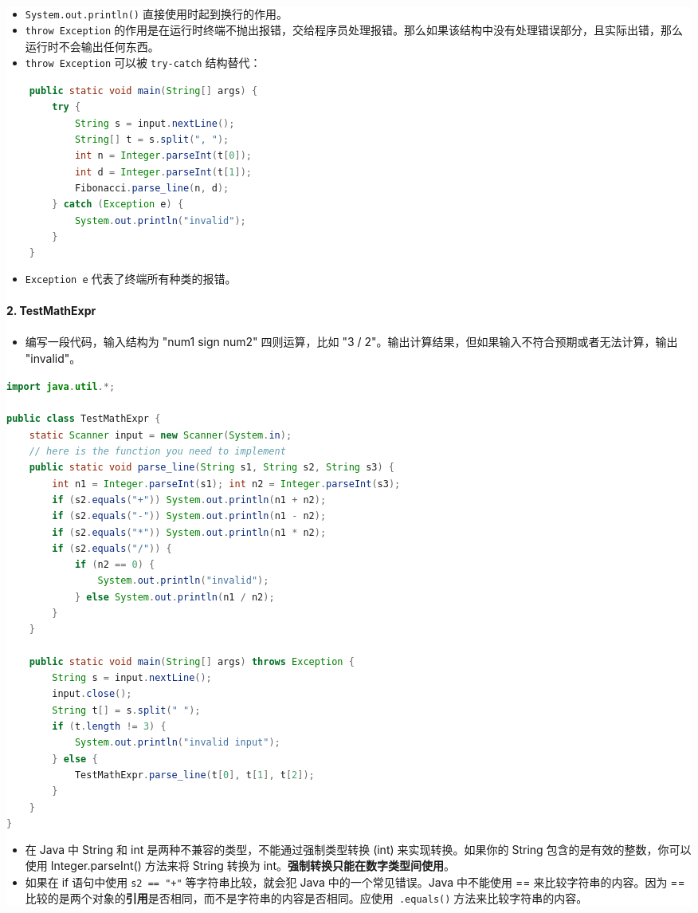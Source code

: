 - `System.out.println()` 直接使用时起到换行的作用。
- `throw Exception` 的作用是在运行时终端不抛出报错，交给程序员处理报错。那么如果该结构中没有处理错误部分，且实际出错，那么运行时不会输出任何东西。
- `throw Exception` 可以被 `try-catch` 结构替代：

```java
    public static void main(String[] args) {
        try {
            String s = input.nextLine();
            String[] t = s.split(", ");
            int n = Integer.parseInt(t[0]);
            int d = Integer.parseInt(t[1]);
            Fibonacci.parse_line(n, d);
        } catch (Exception e) {
            System.out.println("invalid");
        }
    }
```

- `Exception e` 代表了终端所有种类的报错。



#### 2. TestMathExpr

- 编写一段代码，输入结构为 "num1 sign num2" 四则运算，比如 "3 / 2"。输出计算结果，但如果输入不符合预期或者无法计算，输出 "invalid"。

```java
import java.util.*;

public class TestMathExpr {
    static Scanner input = new Scanner(System.in);
    // here is the function you need to implement
	public static void parse_line(String s1, String s2, String s3) {
        int n1 = Integer.parseInt(s1); int n2 = Integer.parseInt(s3);
        if (s2.equals("+")) System.out.println(n1 + n2);
        if (s2.equals("-")) System.out.println(n1 - n2);
        if (s2.equals("*")) System.out.println(n1 * n2);
        if (s2.equals("/")) {
            if (n2 == 0) {
                System.out.println("invalid");
            } else System.out.println(n1 / n2);
        }
    }

    public static void main(String[] args) throws Exception {
        String s = input.nextLine();
        input.close();
        String t[] = s.split(" ");
        if (t.length != 3) {
            System.out.println("invalid input");
        } else {
            TestMathExpr.parse_line(t[0], t[1], t[2]);
        }
    }
}
```

- 在 Java 中 String 和 int 是两种不兼容的类型，不能通过强制类型转换 (int) 来实现转换。如果你的 String 包含的是有效的整数，你可以使用 Integer.parseInt() 方法来将 String 转换为 int。**强制转换只能在数字类型间使用**。
- 如果在 if 语句中使用 `s2 == "+"` 等字符串比较，就会犯 Java 中的一个常见错误。Java 中不能使用 == 来比较字符串的内容。因为 == 比较的是两个对象的**引用**是否相同，而不是字符串的内容是否相同。应使用` .equals()` 方法来比较字符串的内容。
